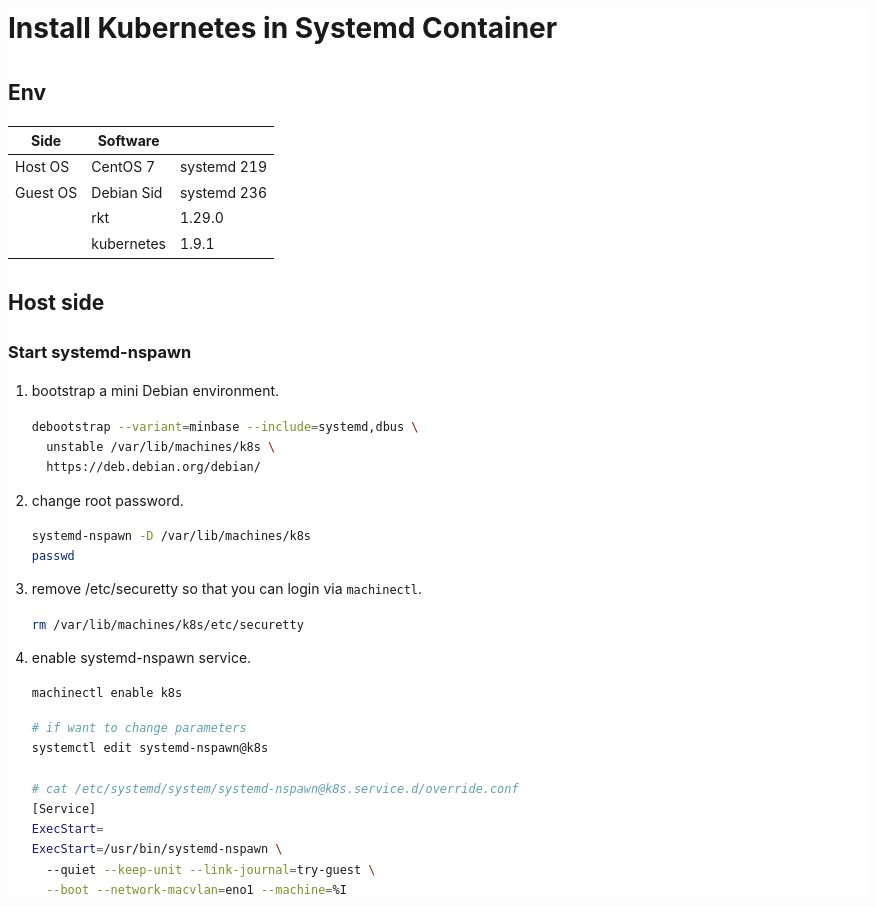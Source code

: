 # Install Kubernetes in Systemd Container

## Env

| Side      | Software   |             |
| --------- | ---------- | ----------- |
| Host OS   | CentOS 7   | systemd 219 |
| Guest OS  | Debian Sid | systemd 236 |
|           | rkt        | 1.29.0      |
|           | kubernetes | 1.9.1      |

## Host side

### Start systemd-nspawn

1. bootstrap a mini Debian environment.

    ``` bash
    debootstrap --variant=minbase --include=systemd,dbus \
      unstable /var/lib/machines/k8s \
      https://deb.debian.org/debian/
    ```

2. change root password.

    ``` bash
    systemd-nspawn -D /var/lib/machines/k8s
    passwd
    ```

3. remove /etc/securetty so that you can login via `machinectl`.

    ``` bash
    rm /var/lib/machines/k8s/etc/securetty
    ```

4. enable systemd-nspawn service.

    ``` bash
    machinectl enable k8s
    ```

    ``` bash
    # if want to change parameters
    systemctl edit systemd-nspawn@k8s

    # cat /etc/systemd/system/systemd-nspawn@k8s.service.d/override.conf
    [Service]
    ExecStart=
    ExecStart=/usr/bin/systemd-nspawn \
      --quiet --keep-unit --link-journal=try-guest \
      --boot --network-macvlan=eno1 --machine=%I
    ```
